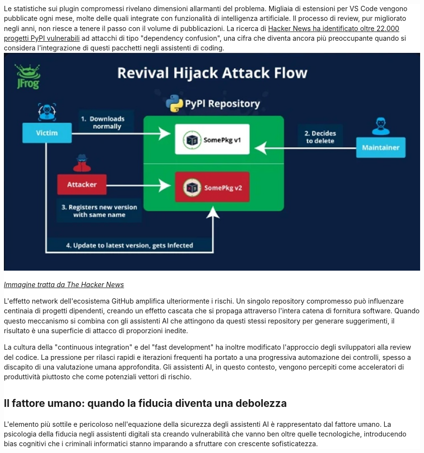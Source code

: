 Le statistiche sui plugin compromessi rivelano dimensioni allarmanti del problema. Migliaia di estensioni per VS Code vengono pubblicate ogni mese, molte delle quali integrate con funzionalità di intelligenza artificiale. Il processo di review, pur migliorato negli anni, non riesce a tenere il passo con il volume di pubblicazioni. La ricerca di [Hacker News ha identificato oltre 22.000 progetti PyPI vulnerabili](https://thehackernews.com/2024/09/hackers-hijack-22000-removed-pypi.html) ad attacchi di tipo "dependency confusion", una cifra che diventa ancora più preoccupante quando si considera l'integrazione di questi pacchetti negli assistenti di coding.
![number_of_issue.jpg](number_of_issue.jpg)

*[Immagine tratta da The Hacker News](https://thehackernews.com/2024/09/hackers-hijack-22000-removed-pypi.html)*

L'effetto network dell'ecosistema GitHub amplifica ulteriormente i rischi. Un singolo repository compromesso può influenzare centinaia di progetti dipendenti, creando un effetto cascata che si propaga attraverso l'intera catena di fornitura software. Quando questo meccanismo si combina con gli assistenti AI che attingono da questi stessi repository per generare suggerimenti, il risultato è una superficie di attacco di proporzioni inedite.

La cultura della "continuous integration" e del "fast development" ha inoltre modificato l'approccio degli sviluppatori alla review del codice. La pressione per rilasci rapidi e iterazioni frequenti ha portato a una progressiva automazione dei controlli, spesso a discapito di una valutazione umana approfondita. Gli assistenti AI, in questo contesto, vengono percepiti come acceleratori di produttività piuttosto che come potenziali vettori di rischio.

## Il fattore umano: quando la fiducia diventa una debolezza

L'elemento più sottile e pericoloso nell'equazione della sicurezza degli assistenti AI è rappresentato dal fattore umano. La psicologia della fiducia negli assistenti digitali sta creando vulnerabilità che vanno ben oltre quelle tecnologiche, introducendo bias cognitivi che i criminali informatici stanno imparando a sfruttare con crescente sofisticatezza.
